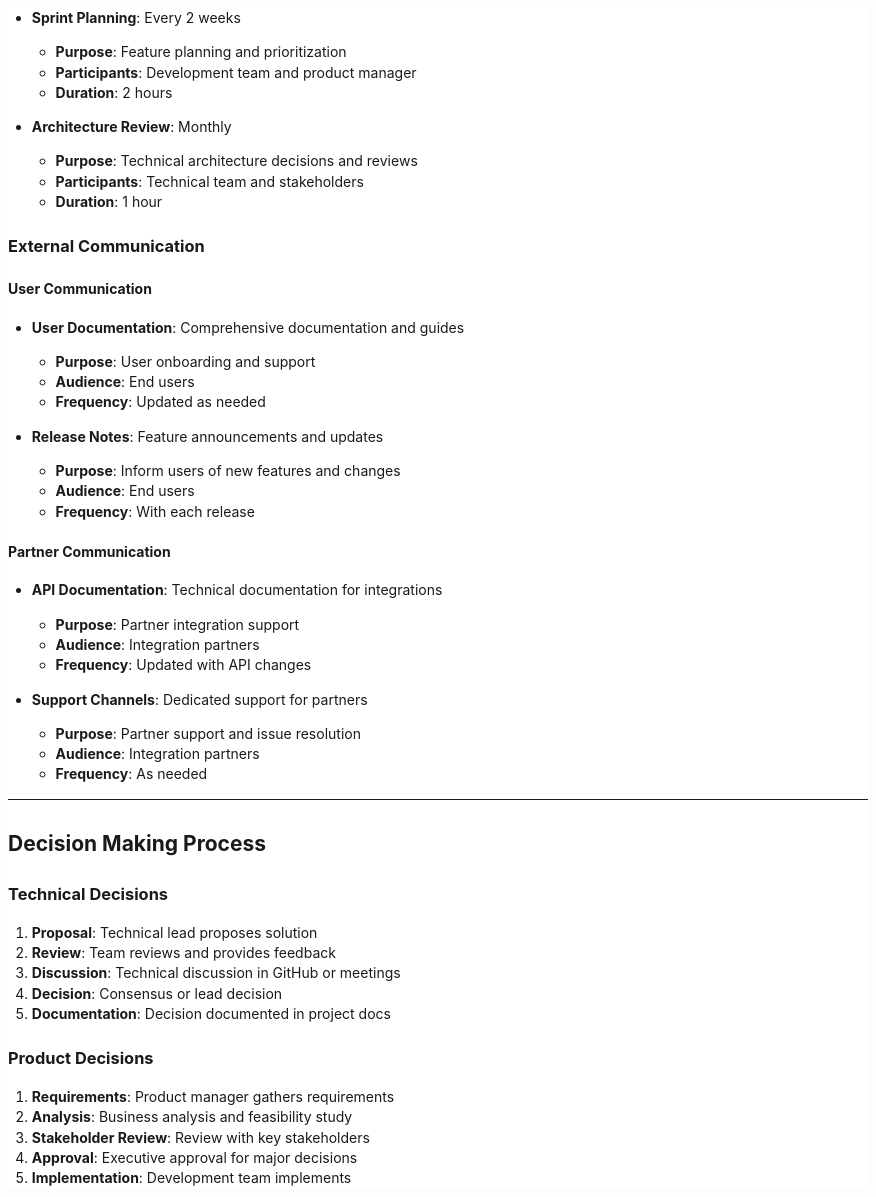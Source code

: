 - **Sprint Planning**: Every 2 weeks
  - **Purpose**: Feature planning and prioritization
  - **Participants**: Development team and product manager
  - **Duration**: 2 hours

- **Architecture Review**: Monthly
  - **Purpose**: Technical architecture decisions and reviews
  - **Participants**: Technical team and stakeholders
  - **Duration**: 1 hour

### External Communication

#### User Communication
- **User Documentation**: Comprehensive documentation and guides
  - **Purpose**: User onboarding and support
  - **Audience**: End users
  - **Frequency**: Updated as needed

- **Release Notes**: Feature announcements and updates
  - **Purpose**: Inform users of new features and changes
  - **Audience**: End users
  - **Frequency**: With each release

#### Partner Communication
- **API Documentation**: Technical documentation for integrations
  - **Purpose**: Partner integration support
  - **Audience**: Integration partners
  - **Frequency**: Updated with API changes

- **Support Channels**: Dedicated support for partners
  - **Purpose**: Partner support and issue resolution
  - **Audience**: Integration partners
  - **Frequency**: As needed

---

## Decision Making Process

### Technical Decisions
1. **Proposal**: Technical lead proposes solution
2. **Review**: Team reviews and provides feedback
3. **Discussion**: Technical discussion in GitHub or meetings
4. **Decision**: Consensus or lead decision
5. **Documentation**: Decision documented in project docs

### Product Decisions
1. **Requirements**: Product manager gathers requirements
2. **Analysis**: Business analysis and feasibility study
3. **Stakeholder Review**: Review with key stakeholders
4. **Approval**: Executive approval for major decisions
5. **Implementation**: Development team implements
